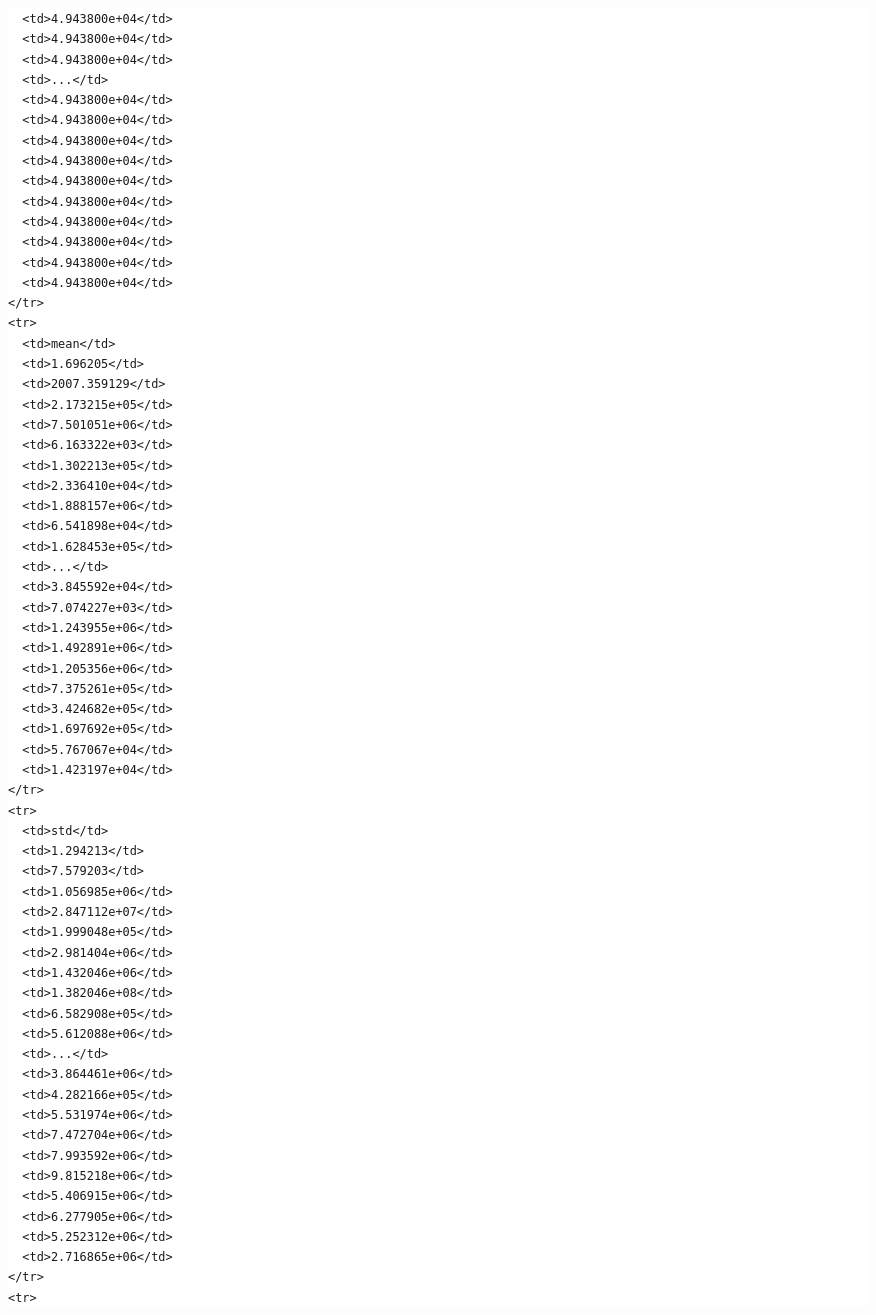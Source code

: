       <td>4.943800e+04</td>
      <td>4.943800e+04</td>
      <td>4.943800e+04</td>
      <td>...</td>
      <td>4.943800e+04</td>
      <td>4.943800e+04</td>
      <td>4.943800e+04</td>
      <td>4.943800e+04</td>
      <td>4.943800e+04</td>
      <td>4.943800e+04</td>
      <td>4.943800e+04</td>
      <td>4.943800e+04</td>
      <td>4.943800e+04</td>
      <td>4.943800e+04</td>
    </tr>
    <tr>
      <td>mean</td>
      <td>1.696205</td>
      <td>2007.359129</td>
      <td>2.173215e+05</td>
      <td>7.501051e+06</td>
      <td>6.163322e+03</td>
      <td>1.302213e+05</td>
      <td>2.336410e+04</td>
      <td>1.888157e+06</td>
      <td>6.541898e+04</td>
      <td>1.628453e+05</td>
      <td>...</td>
      <td>3.845592e+04</td>
      <td>7.074227e+03</td>
      <td>1.243955e+06</td>
      <td>1.492891e+06</td>
      <td>1.205356e+06</td>
      <td>7.375261e+05</td>
      <td>3.424682e+05</td>
      <td>1.697692e+05</td>
      <td>5.767067e+04</td>
      <td>1.423197e+04</td>
    </tr>
    <tr>
      <td>std</td>
      <td>1.294213</td>
      <td>7.579203</td>
      <td>1.056985e+06</td>
      <td>2.847112e+07</td>
      <td>1.999048e+05</td>
      <td>2.981404e+06</td>
      <td>1.432046e+06</td>
      <td>1.382046e+08</td>
      <td>6.582908e+05</td>
      <td>5.612088e+06</td>
      <td>...</td>
      <td>3.864461e+06</td>
      <td>4.282166e+05</td>
      <td>5.531974e+06</td>
      <td>7.472704e+06</td>
      <td>7.993592e+06</td>
      <td>9.815218e+06</td>
      <td>5.406915e+06</td>
      <td>6.277905e+06</td>
      <td>5.252312e+06</td>
      <td>2.716865e+06</td>
    </tr>
    <tr>